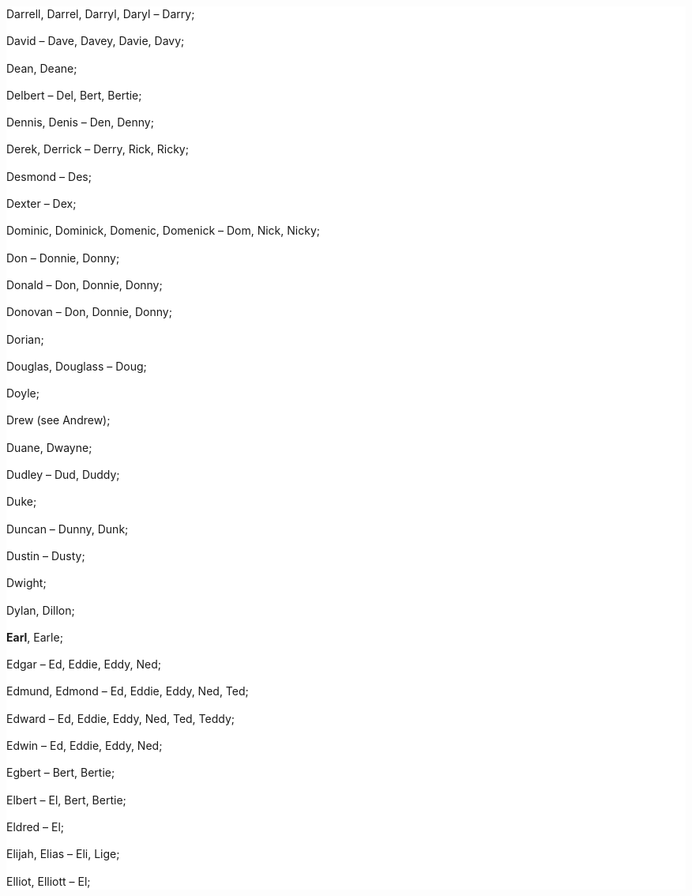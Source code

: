 Darrell, Darrel, Darryl, Daryl – Darry;

David – Dave, Davey, Davie, Davy;

Dean, Deane;

Delbert – Del, Bert, Bertie;

Dennis, Denis – Den, Denny;

Derek, Derrick – Derry, Rick, Ricky;

Desmond – Des;

Dexter – Dex;

Dominic, Dominick, Domenic, Domenick – Dom, Nick, Nicky;

Don – Donnie, Donny;

Donald – Don, Donnie, Donny;

Donovan – Don, Donnie, Donny;

Dorian;

Douglas, Douglass – Doug;

Doyle;

Drew (see Andrew);

Duane, Dwayne;

Dudley – Dud, Duddy;

Duke;

Duncan – Dunny, Dunk;

Dustin – Dusty;

Dwight;

Dylan, Dillon;

**Earl**, Earle;

Edgar – Ed, Eddie, Eddy, Ned;

Edmund, Edmond – Ed, Eddie, Eddy, Ned, Ted;

Edward – Ed, Eddie, Eddy, Ned, Ted, Teddy;

Edwin – Ed, Eddie, Eddy, Ned;

Egbert – Bert, Bertie;

Elbert – El, Bert, Bertie;

Eldred – El;

Elijah, Elias – Eli, Lige;

Elliot, Elliott – El;
